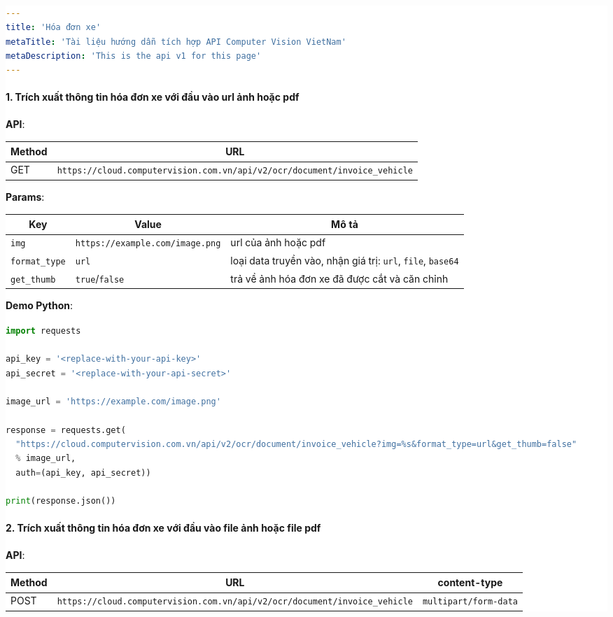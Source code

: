 ```yaml
---
title: 'Hóa đơn xe'
metaTitle: 'Tài liệu hướng dẫn tích hợp API Computer Vision VietNam'
metaDescription: 'This is the api v1 for this page'
---
```


#### 1. Trích xuất thông tin hóa đơn xe với đầu vào url ảnh hoặc pdf

**API**:

| Method | URL                                                                       |
| ------ | ------------------------------------------------------------------------- |
| GET    | `https://cloud.computervision.com.vn/api/v2/ocr/document/invoice_vehicle` |

**Params**:

| Key           | Value                           | Mô tả                                                       |
| ------------- | ------------------------------- | ----------------------------------------------------------- |
| `img`         | `https://example.com/image.png` | url của ảnh hoặc pdf                                        |
| `format_type` | `url`                           | loại data truyền vào, nhận giá trị: `url`, `file`, `base64` |
| `get_thumb`   | `true`/`false`                  | trả về ảnh hóa đơn xe đã được cắt và căn chỉnh              |

**Demo Python**:

```python
import requests

api_key = '<replace-with-your-api-key>'
api_secret = '<replace-with-your-api-secret>'

image_url = 'https://example.com/image.png'

response = requests.get(
  "https://cloud.computervision.com.vn/api/v2/ocr/document/invoice_vehicle?img=%s&format_type=url&get_thumb=false"
  % image_url,
  auth=(api_key, api_secret))

print(response.json())

```

#### 2. Trích xuất thông tin hóa đơn xe với đầu vào file ảnh hoặc file pdf

**API**:

| Method | URL                                                                       | content-type          |
| ------ | ------------------------------------------------------------------------- | --------------------- |
| POST   | `https://cloud.computervision.com.vn/api/v2/ocr/document/invoice_vehicle` | `multipart/form-data` |
